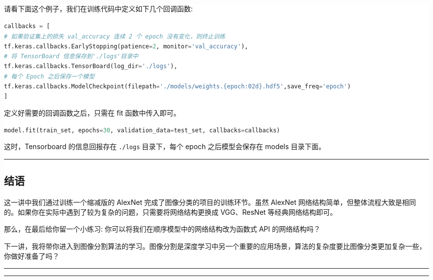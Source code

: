 请看下面这个例子，我们在训练代码中定义如下几个回调函数: 

```python
callbacks = [
# 如果验证集上的损失 val_accuracy 连续 2 个 epoch 没有变化，则终止训练
tf.keras.callbacks.EarlyStopping(patience=2, monitor='val_accuracy'),
# 将 TensorBoard 信息保存到'./logs'目录中
tf.keras.callbacks.TensorBoard(log_dir='./logs'),
# 每个 Epoch 之后保存一个模型
tf.keras.callbacks.ModelCheckpoint(filepath='./models/weights.{epoch:02d}.hdf5',save_freq='epoch')
]
```

定义好需要的回调函数之后，只需在 fit 函数中传入即可。

```python
model.fit(train_set, epochs=30, validation_data=test_set, callbacks=callbacks)
```

这时，Tensorboard 的信息回报存在 ```./logs``` 目录下，每个 epoch 之后模型会保存在 models 目录下面。

---

## 结语

这一讲中我们通过训练一个缩减版的 AlexNet 完成了图像分类的项目的训练环节。虽然 AlexNet 网络结构简单，但整体流程大致是相同的。如果你在实际中遇到了较为复杂的问题，只需要将网络结构更换成 VGG、ResNet 等经典网络结构即可。

那么，在最后给你留一个小练习: 你可以将我们在顺序模型中的网络结构改为函数式 API 的网络结构吗？

下一讲，我将带你进入到图像分割算法的学习。图像分割是深度学习中另一个重要的应用场景，算法的复杂度要比图像分类更加复杂一些，你做好准备了吗？

---
---

